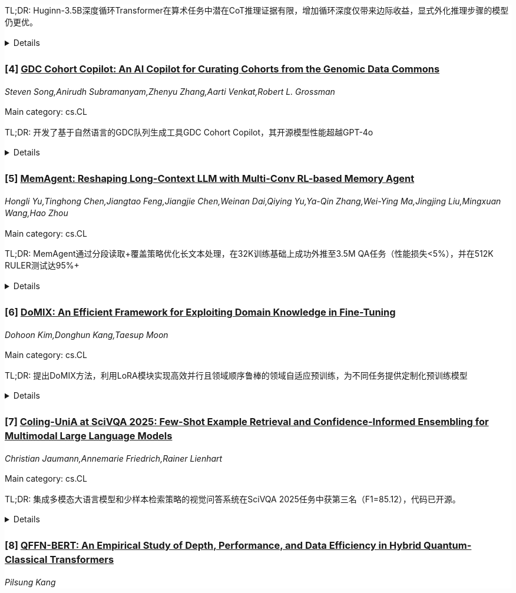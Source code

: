TL;DR: Huginn-3.5B深度循环Transformer在算术任务中潜在CoT推理证据有限，增加循环深度仅带来边际收益，显式外化推理步骤的模型仍更优。


<details><summary>Details</summary></details>


### [4] [GDC Cohort Copilot: An AI Copilot for Curating Cohorts from the Genomic Data Commons](https://arxiv.org/abs/2507.02221)
*Steven Song,Anirudh Subramanyam,Zhenyu Zhang,Aarti Venkat,Robert L. Grossman*

Main category: cs.CL

TL;DR: 开发了基于自然语言的GDC队列生成工具GDC Cohort Copilot，其开源模型性能超越GPT-4o


<details><summary>Details</summary></details>


### [5] [MemAgent: Reshaping Long-Context LLM with Multi-Conv RL-based Memory Agent](https://arxiv.org/abs/2507.02259)
*Hongli Yu,Tinghong Chen,Jiangtao Feng,Jiangjie Chen,Weinan Dai,Qiying Yu,Ya-Qin Zhang,Wei-Ying Ma,Jingjing Liu,Mingxuan Wang,Hao Zhou*

Main category: cs.CL

TL;DR: MemAgent通过分段读取+覆盖策略优化长文本处理，在32K训练基础上成功外推至3.5M QA任务（性能损失<5%），并在512K RULER测试达95%+


<details><summary>Details</summary></details>


### [6] [DoMIX: An Efficient Framework for Exploiting Domain Knowledge in Fine-Tuning](https://arxiv.org/abs/2507.02302)
*Dohoon Kim,Donghun Kang,Taesup Moon*

Main category: cs.CL

TL;DR: 提出DoMIX方法，利用LoRA模块实现高效并行且领域顺序鲁棒的领域自适应预训练，为不同任务提供定制化预训练模型


<details><summary>Details</summary></details>


### [7] [Coling-UniA at SciVQA 2025: Few-Shot Example Retrieval and Confidence-Informed Ensembling for Multimodal Large Language Models](https://arxiv.org/abs/2507.02357)
*Christian Jaumann,Annemarie Friedrich,Rainer Lienhart*

Main category: cs.CL

TL;DR: 集成多模态大语言模型和少样本检索策略的视觉问答系统在SciVQA 2025任务中获第三名（F1=85.12），代码已开源。


<details><summary>Details</summary></details>


### [8] [QFFN-BERT: An Empirical Study of Depth, Performance, and Data Efficiency in Hybrid Quantum-Classical Transformers](https://arxiv.org/abs/2507.02364)
*Pilsung Kang*
